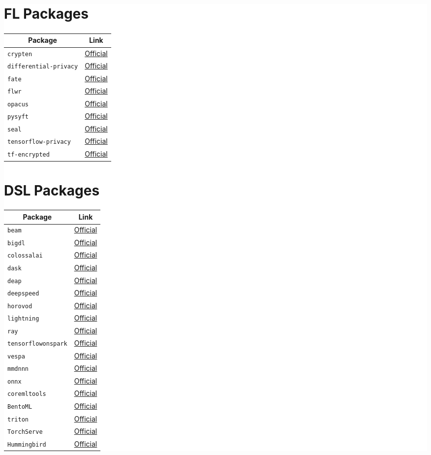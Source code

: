 # FL Packages

| Package                | Link                                                       |
| ---------------------- | ---------------------------------------------------------- |
| `crypten`              | [Official](https://github.com/facebookresearch/crypten)    |
| `differential-privacy` | [Official](https://github.com/google/differential-privacy) |
| `fate`                 | [Official](https://github.com/federatedai/fate)            |
| `flwr`                 | [Official](https://github.com/adap/flower)                 |
| `opacus`               | [Official](https://github.com/pytorch/opacus)              |
| `pysyft`               | [Official](https://github.com/openmined/pysyft)            |
| `seal`                 | [Official](https://github.com/microsoft/seal)              |
| `tensorflow-privacy`   | [Official](https://github.com/tensorflow/privacy)          |
| `tf-encrypted`         | [Official](https://github.com/tf-encrypted/tf-encrypted)   |

# DSL Packages

| Package             | Link                                                   |
| ------------------- | ------------------------------------------------------ |
| `beam`              | [Official](https://github.com/apache/beam)             |
| `bigdl`             | [Official](https://bigdl.readthedocs.io/en/latest/)    |
| `colossalai`        | [Official](https://github.com/hpcaitech/ColossalAI)    |
| `dask`              | [Official](http://dask.pydata.org/en/latest/)          |
| `deap`              | [Official](https://github.com/DEAP/deap)               |
| `deepspeed`         | [Official](https://www.deepspeed.ai/)                  |
| `horovod`           | [Official](https://github.com/horovod/horovod)         |
| `lightning`         | [Official](https://github.com/Lightning-AI/lightning)  |
| `ray`               | [Official](https://github.com/ray-project/ray)         |
| `tensorflowonspark` | [Official](https://github.com/yahoo/TensorFlowOnSpark) |
| `vespa`             | [Official](https://github.com/vespa-engine/vespa)      |
| `mmdnnn`            | [Official](https://github.com/Microsoft/MMdnn)         |
| `onnx`              | [Official](https://github.com/onnx/onnx)               |
| `coremltools`       | [Official](https://github.com/apple/coremltools)       |
| `BentoML`           | [Official](https://github.com/bentoml/BentoML)         |
| `triton`            | [Official](https://github.com/openai/triton)           |
| `TorchServe`        | [Official](https://github.com/pytorch/serve)           |
| `Hummingbird`       | [Official](https://github.com/microsoft/hummingbird)   |

